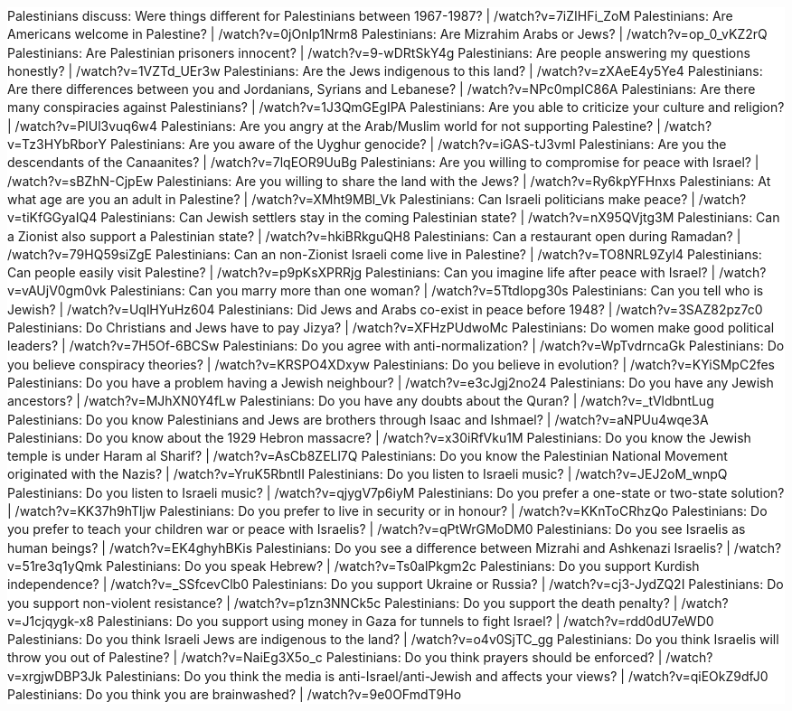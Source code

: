 Palestinians discuss: Were things different for Palestinians between 1967-1987? | /watch?v=7iZIHFi_ZoM
Palestinians: Are Americans welcome in Palestine? | /watch?v=0jOnIp1Nrm8
Palestinians: Are Mizrahim Arabs or Jews? | /watch?v=op_0_vKZ2rQ
Palestinians: Are Palestinian prisoners innocent? | /watch?v=9-wDRtSkY4g
Palestinians: Are people answering my questions honestly? | /watch?v=1VZTd_UEr3w
Palestinians: Are the Jews indigenous to this land? | /watch?v=zXAeE4y5Ye4
Palestinians: Are there differences between you and Jordanians, Syrians and Lebanese? | /watch?v=NPc0mpIC86A
Palestinians: Are there many conspiracies against Palestinians? | /watch?v=1J3QmGEgIPA
Palestinians: Are you able to criticize your culture and religion? | /watch?v=PlUl3vuq6w4
Palestinians: Are you angry at the Arab/Muslim world for not supporting Palestine? | /watch?v=Tz3HYbRborY
Palestinians: Are you aware of the Uyghur genocide? | /watch?v=iGAS-tJ3vmI
Palestinians: Are you the descendants of the Canaanites? | /watch?v=7lqEOR9UuBg
Palestinians: Are you willing to compromise for peace with Israel? | /watch?v=sBZhN-CjpEw
Palestinians: Are you willing to share the land with the Jews? | /watch?v=Ry6kpYFHnxs
Palestinians: At what age are you an adult in Palestine? | /watch?v=XMht9MBl_Vk
Palestinians: Can Israeli politicians make peace? | /watch?v=tiKfGGyaIQ4
Palestinians: Can Jewish settlers stay in the coming Palestinian state? | /watch?v=nX95QVjtg3M
Palestinians: Can a Zionist also support a Palestinian state? | /watch?v=hkiBRkguQH8
Palestinians: Can a restaurant open during Ramadan? | /watch?v=79HQ59siZgE
Palestinians: Can an non-Zionist Israeli come live in Palestine? | /watch?v=TO8NRL9Zyl4
Palestinians: Can people easily visit Palestine? | /watch?v=p9pKsXPRRjg
Palestinians: Can you imagine life after peace with Israel? | /watch?v=vAUjV0gm0vk
Palestinians: Can you marry more than one woman? | /watch?v=5Ttdlopg30s
Palestinians: Can you tell who is Jewish? | /watch?v=UqlHYuHz604
Palestinians: Did Jews and Arabs co-exist in peace before 1948? | /watch?v=3SAZ82pz7c0
Palestinians: Do Christians and Jews have to pay Jizya? | /watch?v=XFHzPUdwoMc
Palestinians: Do women make good political leaders? | /watch?v=7H5Of-6BCSw
Palestinians: Do you agree with anti-normalization? | /watch?v=WpTvdrncaGk
Palestinians: Do you believe conspiracy theories? | /watch?v=KRSPO4XDxyw
Palestinians: Do you believe in evolution? | /watch?v=KYiSMpC2fes
Palestinians: Do you have a problem having a Jewish neighbour? | /watch?v=e3cJgj2no24
Palestinians: Do you have any Jewish ancestors? | /watch?v=MJhXN0Y4fLw
Palestinians: Do you have any doubts about the Quran? | /watch?v=_tVldbntLug
Palestinians: Do you know Palestinians and Jews are brothers through Isaac and Ishmael? | /watch?v=aNPUu4wqe3A
Palestinians: Do you know about the 1929 Hebron massacre? | /watch?v=x30iRfVku1M
Palestinians: Do you know the Jewish temple is under Haram al Sharif? | /watch?v=AsCb8ZELl7Q
Palestinians: Do you know the Palestinian National Movement originated with the Nazis? | /watch?v=YruK5RbntlI
Palestinians: Do you listen to Israeli music? | /watch?v=JEJ2oM_wnpQ
Palestinians: Do you listen to Israeli music? | /watch?v=qjygV7p6iyM
Palestinians: Do you prefer a one-state or two-state solution? | /watch?v=KK37h9hTljw
Palestinians: Do you prefer to live in security or in honour? | /watch?v=KKnToCRhzQo
Palestinians: Do you prefer to teach your children war or peace with Israelis? | /watch?v=qPtWrGMoDM0
Palestinians: Do you see Israelis as human beings? | /watch?v=EK4ghyhBKis
Palestinians: Do you see a difference between Mizrahi and Ashkenazi Israelis? | /watch?v=51re3q1yQmk
Palestinians: Do you speak Hebrew? | /watch?v=Ts0alPkgm2c
Palestinians: Do you support Kurdish independence? | /watch?v=_SSfcevClb0
Palestinians: Do you support Ukraine or Russia? | /watch?v=cj3-JydZQ2I
Palestinians: Do you support non-violent resistance? | /watch?v=p1zn3NNCk5c
Palestinians: Do you support the death penalty? | /watch?v=J1cjqygk-x8
Palestinians: Do you support using money in Gaza for tunnels to fight Israel? | /watch?v=rdd0dU7eWD0
Palestinians: Do you think Israeli Jews are indigenous to the land? | /watch?v=o4v0SjTC_gg
Palestinians: Do you think Israelis will throw you out of Palestine? | /watch?v=NaiEg3X5o_c
Palestinians: Do you think prayers should be enforced? | /watch?v=xrgjwDBP3Jk
Palestinians: Do you think the media is anti-Israel/anti-Jewish and affects your views? | /watch?v=qiEOkZ9dfJ0
Palestinians: Do you think you are brainwashed? | /watch?v=9e0OFmdT9Ho